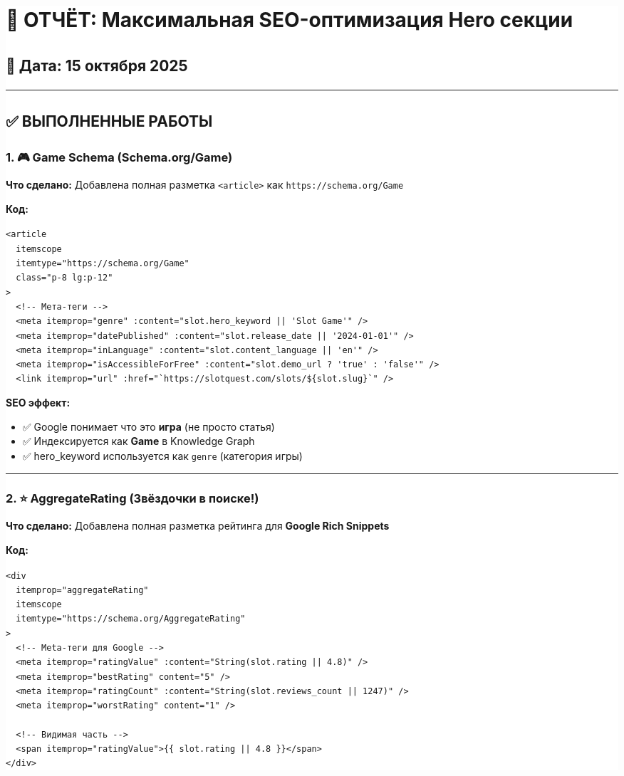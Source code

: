 # 🎯 ОТЧЁТ: Максимальная SEO-оптимизация Hero секции

## 📅 Дата: 15 октября 2025

---

## ✅ ВЫПОЛНЕННЫЕ РАБОТЫ

### 1. 🎮 Game Schema (Schema.org/Game)

**Что сделано:**
Добавлена полная разметка `<article>` как `https://schema.org/Game`

**Код:**

```vue
<article
  itemscope
  itemtype="https://schema.org/Game"
  class="p-8 lg:p-12"
>
  <!-- Мета-теги -->
  <meta itemprop="genre" :content="slot.hero_keyword || 'Slot Game'" />
  <meta itemprop="datePublished" :content="slot.release_date || '2024-01-01'" />
  <meta itemprop="inLanguage" :content="slot.content_language || 'en'" />
  <meta itemprop="isAccessibleForFree" :content="slot.demo_url ? 'true' : 'false'" />
  <link itemprop="url" :href="`https://slotquest.com/slots/${slot.slug}`" />
```

**SEO эффект:**

- ✅ Google понимает что это **игра** (не просто статья)
- ✅ Индексируется как **Game** в Knowledge Graph
- ✅ hero_keyword используется как `genre` (категория игры)

---

### 2. ⭐ AggregateRating (Звёздочки в поиске!)

**Что сделано:**
Добавлена полная разметка рейтинга для **Google Rich Snippets**

**Код:**

```vue
<div
  itemprop="aggregateRating"
  itemscope
  itemtype="https://schema.org/AggregateRating"
>
  <!-- Meta-теги для Google -->
  <meta itemprop="ratingValue" :content="String(slot.rating || 4.8)" />
  <meta itemprop="bestRating" content="5" />
  <meta itemprop="ratingCount" :content="String(slot.reviews_count || 1247)" />
  <meta itemprop="worstRating" content="1" />

  <!-- Видимая часть -->
  <span itemprop="ratingValue">{{ slot.rating || 4.8 }}</span>
</div>
```
